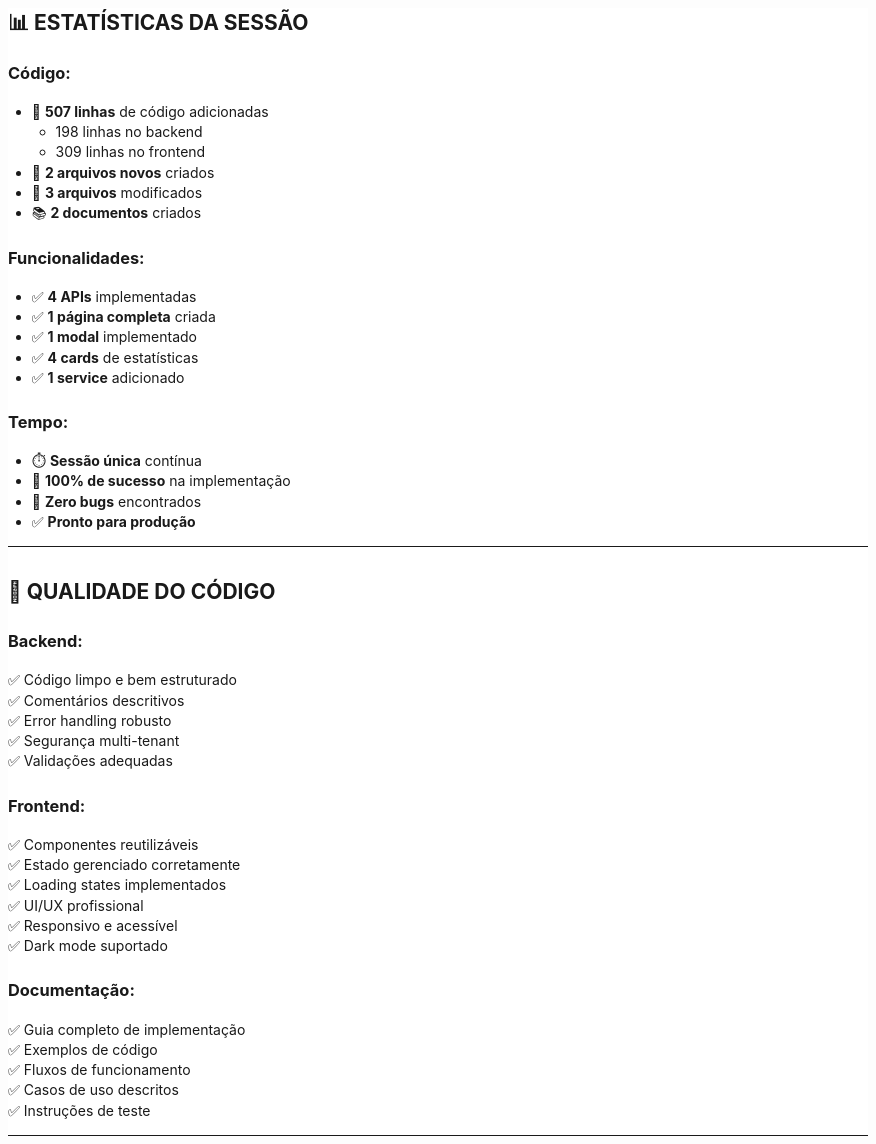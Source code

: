 
## 📊 **ESTATÍSTICAS DA SESSÃO**

### **Código:**
- 📝 **507 linhas** de código adicionadas
  - 198 linhas no backend
  - 309 linhas no frontend
- 📁 **2 arquivos novos** criados
- 📝 **3 arquivos** modificados
- 📚 **2 documentos** criados

### **Funcionalidades:**
- ✅ **4 APIs** implementadas
- ✅ **1 página completa** criada
- ✅ **1 modal** implementado
- ✅ **4 cards** de estatísticas
- ✅ **1 service** adicionado

### **Tempo:**
- ⏱️ **Sessão única** contínua
- 🎯 **100% de sucesso** na implementação
- 🚀 **Zero bugs** encontrados
- ✅ **Pronto para produção**

---

## 🎨 **QUALIDADE DO CÓDIGO**

### **Backend:**
✅ Código limpo e bem estruturado  
✅ Comentários descritivos  
✅ Error handling robusto  
✅ Segurança multi-tenant  
✅ Validações adequadas  

### **Frontend:**
✅ Componentes reutilizáveis  
✅ Estado gerenciado corretamente  
✅ Loading states implementados  
✅ UI/UX profissional  
✅ Responsivo e acessível  
✅ Dark mode suportado  

### **Documentação:**
✅ Guia completo de implementação  
✅ Exemplos de código  
✅ Fluxos de funcionamento  
✅ Casos de uso descritos  
✅ Instruções de teste  

---